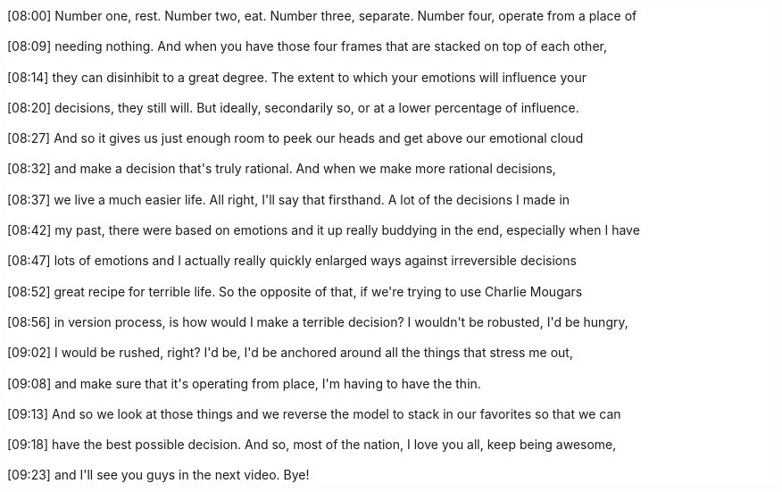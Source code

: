 [08:00] Number one, rest. Number two, eat. Number three, separate. Number four, operate from a place of

[08:09] needing nothing. And when you have those four frames that are stacked on top of each other,

[08:14] they can disinhibit to a great degree. The extent to which your emotions will influence your

[08:20] decisions, they still will. But ideally, secondarily so, or at a lower percentage of influence.

[08:27] And so it gives us just enough room to peek our heads and get above our emotional cloud

[08:32] and make a decision that's truly rational. And when we make more rational decisions,

[08:37] we live a much easier life. All right, I'll say that firsthand. A lot of the decisions I made in

[08:42] my past, there were based on emotions and it up really buddying in the end, especially when I have

[08:47] lots of emotions and I actually really quickly enlarged ways against irreversible decisions

[08:52] great recipe for terrible life. So the opposite of that, if we're trying to use Charlie Mougars

[08:56] in version process, is how would I make a terrible decision? I wouldn't be robusted, I'd be hungry,

[09:02] I would be rushed, right? I'd be, I'd be anchored around all the things that stress me out,

[09:08] and make sure that it's operating from place, I'm having to have the thin.

[09:13] And so we look at those things and we reverse the model to stack in our favorites so that we can

[09:18] have the best possible decision. And so, most of the nation, I love you all, keep being awesome,

[09:23] and I'll see you guys in the next video. Bye!

